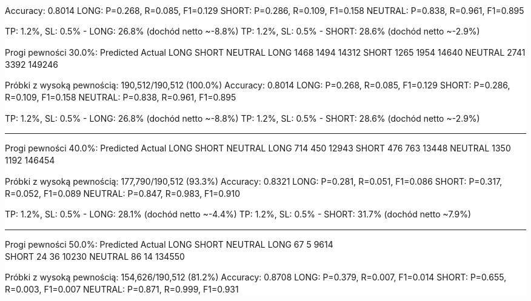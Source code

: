Accuracy: 0.8014
LONG: P=0.268, R=0.085, F1=0.129
SHORT: P=0.286, R=0.109, F1=0.158
NEUTRAL: P=0.838, R=0.961, F1=0.895

TP: 1.2%, SL: 0.5% - LONG: 26.8% (dochód netto ~-8.8%)
TP: 1.2%, SL: 0.5% - SHORT: 28.6% (dochód netto ~-2.9%)

Progi pewności 30.0%:
Predicted
Actual    LONG  SHORT  NEUTRAL
LONG      1468   1494   14312 
SHORT     1265   1954   14640 
NEUTRAL   2741   3392   149246

Próbki z wysoką pewnością: 190,512/190,512 (100.0%)
Accuracy: 0.8014
LONG: P=0.268, R=0.085, F1=0.129
SHORT: P=0.286, R=0.109, F1=0.158
NEUTRAL: P=0.838, R=0.961, F1=0.895

TP: 1.2%, SL: 0.5% - LONG: 26.8% (dochód netto ~-8.8%)
TP: 1.2%, SL: 0.5% - SHORT: 28.6% (dochód netto ~-2.9%)

--------------------------------------------------------------------

Progi pewności 40.0%:
Predicted
Actual    LONG  SHORT  NEUTRAL
LONG      714    450    12943 
SHORT     476    763    13448 
NEUTRAL   1350   1192   146454

Próbki z wysoką pewnością: 177,790/190,512 (93.3%)
Accuracy: 0.8321
LONG: P=0.281, R=0.051, F1=0.086
SHORT: P=0.317, R=0.052, F1=0.089
NEUTRAL: P=0.847, R=0.983, F1=0.910

TP: 1.2%, SL: 0.5% - LONG: 28.1% (dochód netto ~-4.4%)
TP: 1.2%, SL: 0.5% - SHORT: 31.7% (dochód netto ~7.9%)

--------------------------------------------------------------------

Progi pewności 50.0%:
Predicted
Actual    LONG  SHORT  NEUTRAL
LONG      67     5      9614  
SHORT     24     36     10230 
NEUTRAL   86     14     134550

Próbki z wysoką pewnością: 154,626/190,512 (81.2%)
Accuracy: 0.8708
LONG: P=0.379, R=0.007, F1=0.014
SHORT: P=0.655, R=0.003, F1=0.007
NEUTRAL: P=0.871, R=0.999, F1=0.931
